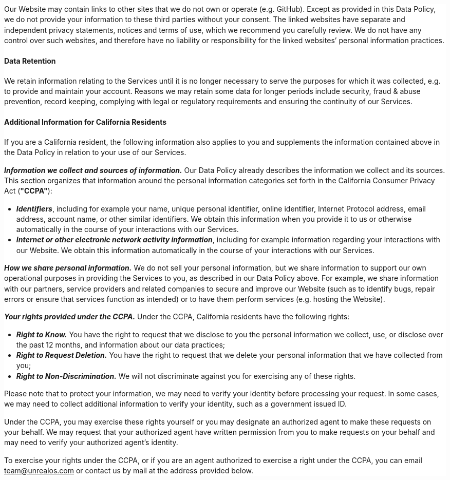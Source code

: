 Our Website may contain links to other sites that we do not own or operate (e.g. GitHub). Except as provided in this Data Policy, we do not provide your information to these third parties without your consent. The linked websites have separate and independent privacy statements, notices and terms of use, which we recommend you carefully review. We do not have any control over such websites, and therefore have no liability or responsibility for the linked websites’ personal information practices.

#### Data Retention

We retain information relating to the Services until it is no longer necessary to serve the purposes for which it was collected, e.g. to provide and maintain your account. Reasons we may retain some data for longer periods include security, fraud & abuse prevention, record keeping, complying with legal or regulatory requirements and ensuring the continuity of our Services.

#### Additional Information for California Residents

If you are a California resident, the following information also applies to you and supplements the information contained above in the Data Policy in relation to your use of our Services.

***Information we collect and sources of information.*** Our Data Policy already describes the information we collect and its sources. This section organizes that information around the personal information categories set forth in the California Consumer Privacy Act (**"CCPA"**):

- ***Identifiers***, including for example your name, unique personal identifier, online identifier, Internet Protocol address, email address, account name, or other similar identifiers. We obtain this information when you provide it to us or otherwise automatically in the course of your interactions with our Services.
- ***Internet or other electronic network activity information***, including for example information regarding your interactions with our Website. We obtain this information automatically in the course of your interactions with our Services.

***How we share personal information.*** We do not sell your personal information, but we share information to support our own operational purposes in providing the Services to you, as described in our Data Policy above. For example, we share information with our partners, service providers and related companies to secure and improve our Website (such as to identify bugs, repair errors or ensure that services function as intended) or to have them perform services (e.g. hosting the Website).

***Your rights provided under the CCPA.*** Under the CCPA, California residents have the following rights:

- ***Right to Know.*** You have the right to request that we disclose to you the personal information we collect, use, or disclose over the past 12 months, and information about our data practices;
- ***Right to Request Deletion.*** You have the right to request that we delete your personal information that we have collected from you;
- ***Right to Non-Discrimination.*** We will not discriminate against you for exercising any of these rights.

Please note that to protect your information, we may need to verify your identity before processing your request. In some cases, we may need to collect additional information to verify your identity, such as a government issued ID.

Under the CCPA, you may exercise these rights yourself or you may designate an authorized agent to make these requests on your behalf. We may request that your authorized agent have written permission from you to make requests on your behalf and may need to verify your authorized agent’s identity.

To exercise your rights under the CCPA, or if you are an agent authorized to exercise a right under the CCPA, you can email [team@unrealos.com](mailto:team@unrealos.com) or contact us by mail at the address provided below.
